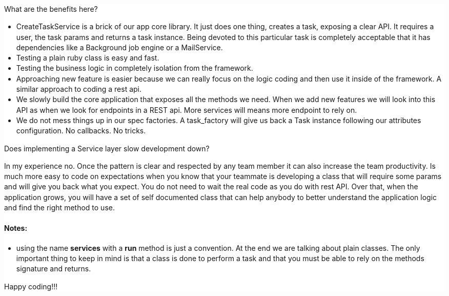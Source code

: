 	 
What are the benefits here?

* CreateTaskService is a brick of our app core library. It just does one thing, creates a task, exposing a clear API. It requires a user, the task params and returns a task instance. Being devoted to this particular task is completely acceptable that it has dependencies like a Background job engine or a MailService. 
* Testing a plain ruby class is easy and fast. 
* Testing the business logic in completely isolation from the framework. 
* Approaching new feature is easier because we can really focus on the logic coding and then use it inside of the framework. A similar approach to coding a rest api.
* We slowly build the core application that exposes all the methods we need. When we add new features we will look into this API as when we look for endpoints in a REST api. More services will means more endpoint to rely on.
* We do not mess things up in our spec factories. A task_factory will give us back a Task instance following our attributes configuration. No callbacks. No tricks.

Does implementing a Service layer slow development down?

In my experience no. Once the pattern is clear and respected by any team member it can also increase the team productivity. Is much more easy to code on expectations when you know that your teammate is developing a class that will require some params and will give you back what you expect. You do not need to wait the real code as you do with rest API.
Over that, when the application grows, you will have a set of self documented class that can help anybody to better understand the application logic and find the right method to use. 

#### Notes:

* using the name **services** with a **run** method is just a convention. At the end we are talking about plain classes. The only important thing to keep in mind is that a class is done to perform a task and that you must be able to rely on the methods signature and returns.

Happy coding!!! 
  
 
 